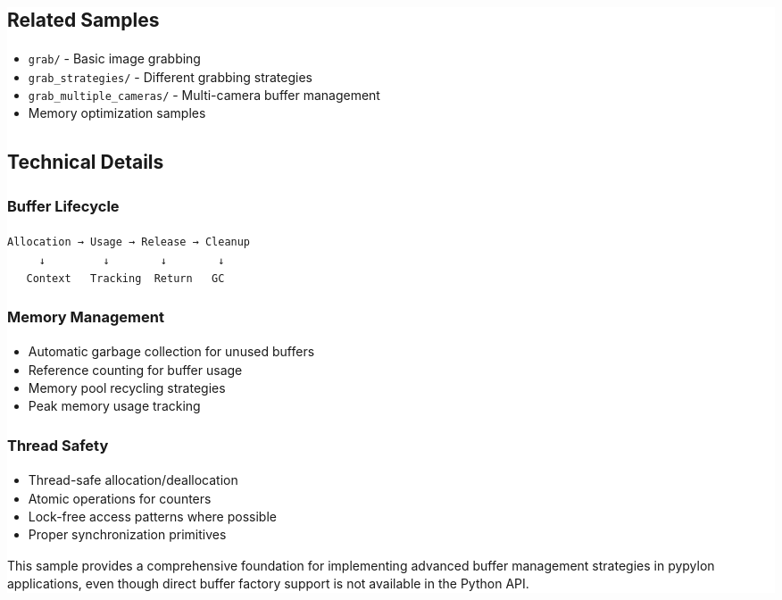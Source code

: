 ## Related Samples

- `grab/` - Basic image grabbing
- `grab_strategies/` - Different grabbing strategies
- `grab_multiple_cameras/` - Multi-camera buffer management
- Memory optimization samples

## Technical Details

### Buffer Lifecycle
```
Allocation → Usage → Release → Cleanup
     ↓         ↓        ↓        ↓
   Context   Tracking  Return   GC
```

### Memory Management
- Automatic garbage collection for unused buffers
- Reference counting for buffer usage
- Memory pool recycling strategies
- Peak memory usage tracking

### Thread Safety
- Thread-safe allocation/deallocation
- Atomic operations for counters
- Lock-free access patterns where possible
- Proper synchronization primitives

This sample provides a comprehensive foundation for implementing advanced buffer management strategies in pypylon applications, even though direct buffer factory support is not available in the Python API. 